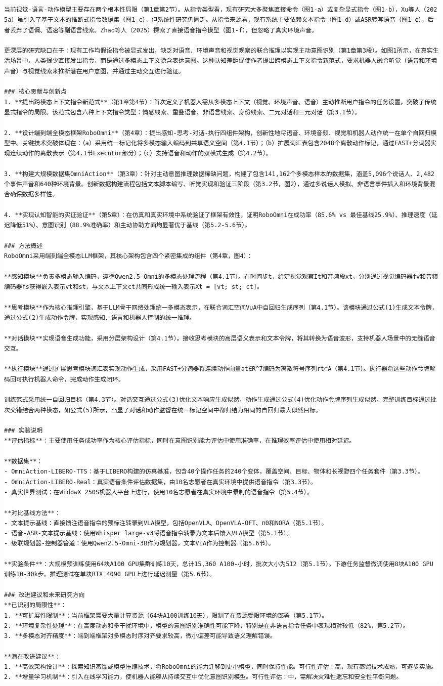 ```text
当前视觉-语言-动作模型主要存在两个根本性局限（第1章第2节）。从指令类型看，现有研究大多聚焦直接命令（图1-a）或复杂显式指令（图1-b），Xu等人（2025a）虽引入了基于文本的推断式指令数据集（图1-c），但系统性研究仍匮乏。从指令来源看，现有系统主要依赖文本指令（图1-d）或ASR转写语音（图1-e），后者丢弃了语调、语速等副语言线索。Zhao等人（2025）探索了直接语音指令模型（图1-f），但忽略了真实环境声音。

更深层的研究缺口在于：现有工作均假设指令被显式发出，缺乏对语音、环境声音和视觉观察的联合推理以实现主动意图识别（第1章第3段）。如图1所示，在真实生活场景中，人类很少直接发出指令，而是通过多模态上下文隐含表达意图。这种认知差距促使作者提出跨模态上下文指令新范式，要求机器人融合听觉（语音和环境声音）与视觉线索来推断潜在用户意图，并通过主动交互进行验证。

### 核心贡献与创新点
1. **提出跨模态上下文指令新范式**（第1章第4节）：首次定义了机器人需从多模态上下文（视觉、环境声音、语音）主动推断用户指令的任务设置，突破了传统显式指令的局限。该范式包含六种上下文指令类型：情感线索、重叠语音、非语言线索、身份线索、二元对话和三元对话（第3.1节）。

2. **设计端到端全模态框架RoboOmni**（第4章）：提出感知-思考-对话-执行四组件架构，创新性地将语音、环境音频、视觉和机器人动作统一在单个自回归模型中。关键技术突破体现在：（a）采用统一标记化将多模态输入编码到共享语义空间（第4.1节）；（b）扩展词汇表包含2048个离散动作标记，通过FAST+分词器实现连续动作的离散表示（第4.1节Executor部分）；（c）支持语音和动作的双模式生成（第4.2节）。

3. **构建大规模数据集OmniAction**（第3章）：针对主动意图推理数据稀缺问题，构建了包含141,162个多模态样本的数据集，涵盖5,096个说话人、2,482个事件声音和640种环境背景。创新数据构建流程包括文本脚本编写、听觉实现和验证三阶段（第3.2节，图2），通过多说话人模拟、非语言事件插入和环境背景混合确保数据多样性。

4. **实现认知智能的实证验证**（第5章）：在仿真和真实环境中系统验证了框架有效性，证明RoboOmni在成功率（85.6% vs 最佳基线25.9%）、推理速度（延迟降低51%）、意图识别（88.9%准确率）和主动协助方面均显著优于基线（第5.2-5.6节）。

### 方法概述
RoboOmni采用端到端全模态LLM框架，其核心架构包含四个紧密集成的组件（第4章，图4）：

**感知模块**负责多模态输入编码，遵循Qwen2.5-Omni的多模态处理流程（第4.1节）。在时间步t，给定视觉观察It和音频段xt，分别通过视觉编码器fv和音频编码器fs获得嵌入表示vt和st，与文本上下文ct共同形成统一输入表示Xt = [vt; st; ct]。

**思考模块**作为核心推理引擎，基于LLM骨干网络处理统一多模态表示，在联合词汇空间V∪A中自回归生成序列（第4.1节）。该模块通过公式(1)生成文本令牌，通过公式(2)生成动作令牌，实现感知、语言和机器人控制的统一推理。

**对话模块**实现语音生成功能，采用分层架构设计（第4.1节）。接收思考模块的高层语义表示和文本令牌，将其转换为语音波形，支持机器人场景中的无缝语音交互。

**执行模块**通过扩展思考模块词汇表实现动作生成，采用FAST+分词器将连续动作向量at∈R^7编码为离散符号序列rt⊂A（第4.1节）。执行器将这些动作令牌解码回可执行机器人命令，完成动作生成闭环。

训练范式采用统一自回归目标（第4.3节）。对话交互通过公式(3)优化文本响应生成似然，动作生成通过公式(4)优化动作令牌序列生成似然。完整训练目标通过批次交错结合两种模态，如公式(5)所示，凸显了对话和动作监督在统一标记空间中都归结为相同的自回归最大似然目标。

### 实验说明
**评估指标**：主要使用任务成功率作为核心评估指标，同时在意图识别能力评估中使用准确率，在推理效率评估中使用相对延迟。

**数据集**：
- OmniAction-LIBERO-TTS：基于LIBERO构建的仿真基准，包含40个操作任务的240个变体，覆盖空间、目标、物体和长视野四个任务套件（第3.3节）。
- OmniAction-LIBERO-Real：真实语音条件评估数据集，由10名志愿者在真实环境中提供语音指令（第3.3节）。
- 真实世界测试：在WidowX 250S机器人平台上进行，使用10名志愿者在真实环境中录制的语音指令（第5.4节）。

**对比基线方法**：
- 文本提示基线：直接馈注语音指令的预标注转录到VLA模型，包括OpenVLA、OpenVLA-OFT、π0和NORA（第5.1节）。
- 语音-ASR-文本提示基线：使用Whisper large-v3将语音指令转录为文本后馈入VLA模型（第5.1节）。
- 级联规划器-控制器管道：使用Qwen2.5-Omni-3B作为规划器，文本VLA作为控制器（第5.6节）。

**实验条件**：大规模预训练使用64块A100 GPU集群训练10天，总计15,360 A100-小时，批次大小为512（第5.1节）。下游任务监督微调使用8块A100 GPU训练10-30k步。推理测试在单块RTX 4090 GPU上进行延迟测量（第5.6节）。

### 改进建议和未来研究方向
**已识别的局限性**：
1. **可扩展性限制**：当前框架需要大量计算资源（64块A100训练10天），限制了在资源受限环境的部署（第5.1节）。
2. **环境复杂性处理**：在高度动态和多干扰环境中，模型的意图识别准确性可能下降，特别是在非语言指令任务中表现相对较低（82%，第5.2节）。
3. **多模态对齐精度**：端到端框架对多模态时序对齐要求较高，微小偏差可能导致语义理解错误。

**潜在改进建议**：
1. **高效架构设计**：探索知识蒸馏或模型压缩技术，将RoboOmni的能力迁移到更小模型，同时保持性能。可行性评估：高，现有蒸馏技术成熟，可逐步实施。
2. **增量学习机制**：引入在线学习能力，使机器人能够从持续交互中优化意图识别模型。可行性评估：中，需解决灾难性遗忘和安全性平衡问题。
```